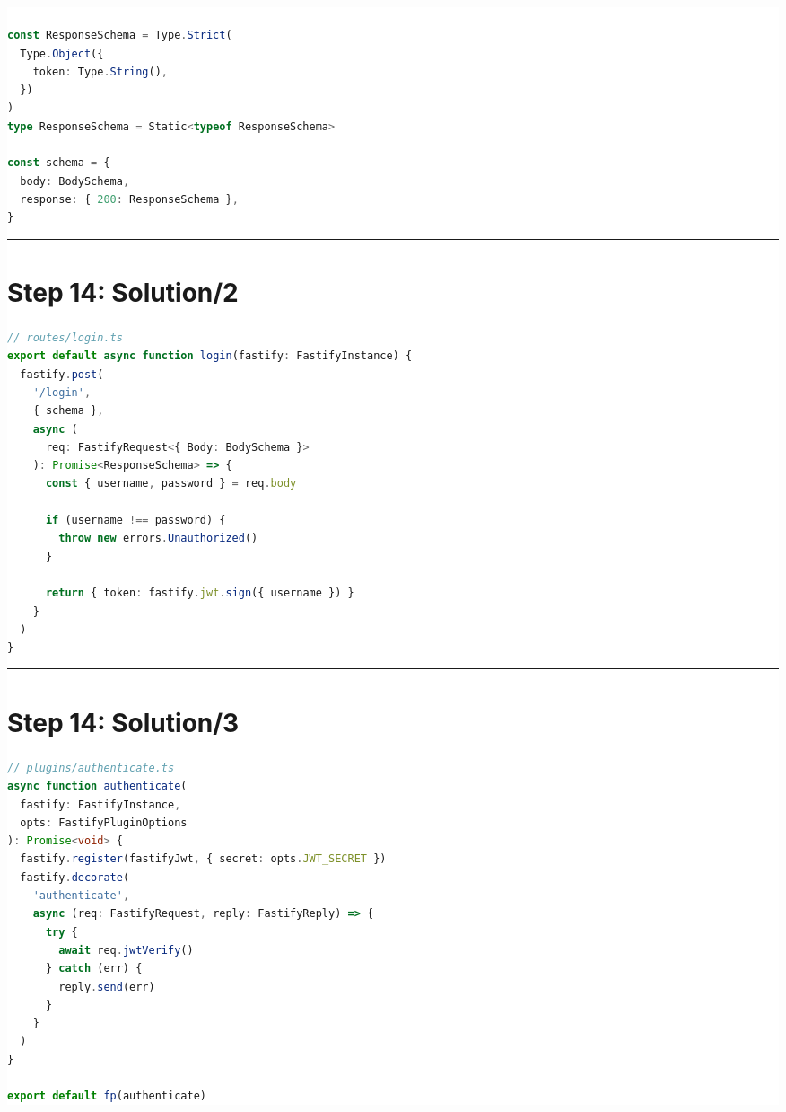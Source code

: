 ```ts

const ResponseSchema = Type.Strict(
  Type.Object({
    token: Type.String(),
  })
)
type ResponseSchema = Static<typeof ResponseSchema>

const schema = {
  body: BodySchema,
  response: { 200: ResponseSchema },
}
```

---

# Step 14: Solution/2

```ts
// routes/login.ts
export default async function login(fastify: FastifyInstance) {
  fastify.post(
    '/login',
    { schema },
    async (
      req: FastifyRequest<{ Body: BodySchema }>
    ): Promise<ResponseSchema> => {
      const { username, password } = req.body

      if (username !== password) {
        throw new errors.Unauthorized()
      }

      return { token: fastify.jwt.sign({ username }) }
    }
  )
}
```

---

# Step 14: Solution/3

```ts
// plugins/authenticate.ts
async function authenticate(
  fastify: FastifyInstance,
  opts: FastifyPluginOptions
): Promise<void> {
  fastify.register(fastifyJwt, { secret: opts.JWT_SECRET })
  fastify.decorate(
    'authenticate',
    async (req: FastifyRequest, reply: FastifyReply) => {
      try {
        await req.jwtVerify()
      } catch (err) {
        reply.send(err)
      }
    }
  )
}

export default fp(authenticate)
```